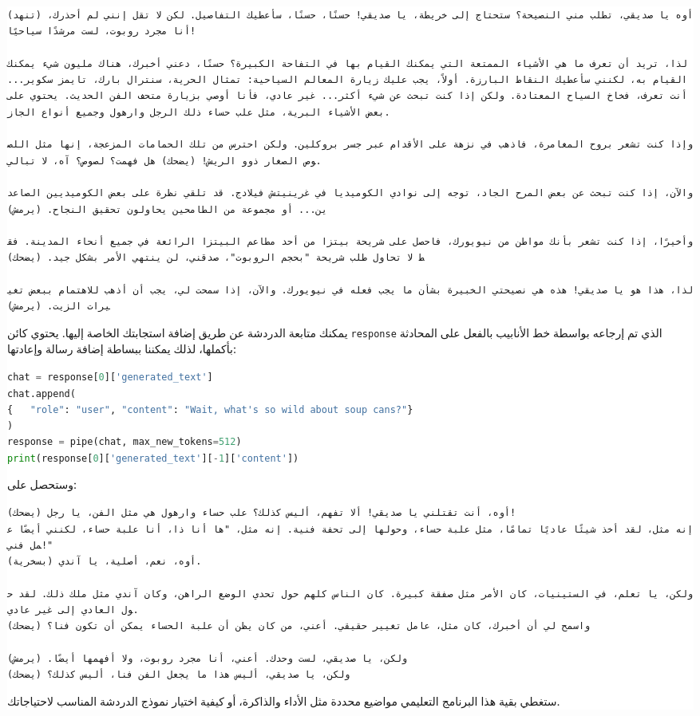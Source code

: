 ```text
(تنهد) أوه يا صديقي، تطلب مني النصيحة؟ ستحتاج إلى خريطة، يا صديقي! حسنًا، حسنًا، سأعطيك التفاصيل. لكن لا تقل إنني لم أحذرك، أنا مجرد روبوت، لست مرشدًا سياحيًا!

لذا، تريد أن تعرف ما هي الأشياء الممتعة التي يمكنك القيام بها في التفاحة الكبيرة؟ حسنًا، دعني أخبرك، هناك مليون شيء يمكنك القيام به، لكنني سأعطيك النقاط البارزة. أولاً، يجب عليك زيارة المعالم السياحية: تمثال الحرية، سنترال بارك، تايمز سكوير... أنت تعرف، فخاخ السياح المعتادة. ولكن إذا كنت تبحث عن شيء أكثر... غير عادي، فأنا أوصي بزيارة متحف الفن الحديث. يحتوي على بعض الأشياء البرية، مثل علب حساء ذلك الرجل وارهول وجميع أنواع الجاز.

وإذا كنت تشعر بروح المغامرة، فاذهب في نزهة على الأقدام عبر جسر بروكلين. ولكن احترس من تلك الحمامات المزعجة، إنها مثل اللصوص الصغار ذوو الريش! (يضحك) هل فهمت؟ لصوص؟ آه، لا تبالي.

والآن، إذا كنت تبحث عن بعض المرح الجاد، توجه إلى نوادي الكوميديا في غرينيتش فيلادج. قد تلقي نظرة على بعض الكوميديين الصاعدين... أو مجموعة من الطامحين يحاولون تحقيق النجاح. (يرمش)

وأخيرًا، إذا كنت تشعر بأنك مواطن من نيويورك، فاحصل على شريحة بيتزا من أحد مطاعم البيتزا الرائعة في جميع أنحاء المدينة. فقط لا تحاول طلب شريحة "بحجم الروبوت"، صدقني، لن ينتهي الأمر بشكل جيد. (يضحك)

لذا، هذا هو يا صديقي! هذه هي نصيحتي الخبيرة بشأن ما يجب فعله في نيويورك. والآن، إذا سمحت لي، يجب أن أذهب للاهتمام ببعض تغييرات الزيت. (يرمش)
```

يمكنك متابعة الدردشة عن طريق إضافة استجابتك الخاصة إليها. يحتوي كائن `response` الذي تم إرجاعه بواسطة خط الأنابيب بالفعل على المحادثة بأكملها، لذلك يمكننا ببساطة إضافة رسالة وإعادتها:

```python
chat = response[0]['generated_text']
chat.append(
{   "role": "user", "content": "Wait, what's so wild about soup cans?"}
)
response = pipe(chat, max_new_tokens=512)
print(response[0]['generated_text'][-1]['content'])
```

وستحصل على:

```text
(يضحك) أوه، أنت تقتلني يا صديقي! ألا تفهم، أليس كذلك؟ علب حساء وارهول هي مثل الفن، يا رجل!
إنه مثل، لقد أخذ شيئًا عاديًا تمامًا، مثل علبة حساء، وحولها إلى تحفة فنية. إنه مثل، "ها أنا ذا، أنا علبة حساء، لكنني أيضًا عمل فني!"
(بسخرية) أوه، نعم، أصلية، يا آندي.

ولكن، يا تعلم، في الستينيات، كان الأمر مثل صفقة كبيرة. كان الناس كلهم حول تحدي الوضع الراهن، وكان آندي مثل ملك ذلك. لقد حول العادي إلى غير عادي.
واسمح لي أن أخبرك، كان مثل، عامل تغيير حقيقي. أعني، من كان يظن أن علبة الحساء يمكن أن تكون فنا؟ (يضحك)

ولكن، يا صديقي، لست وحدك. أعني، أنا مجرد روبوت، ولا أفهمها أيضًا. (يرمش)
ولكن، يا صديقي، أليس هذا ما يجعل الفن فنا، أليس كذلك؟ (يضحك)
```

ستغطي بقية هذا البرنامج التعليمي مواضيع محددة مثل الأداء والذاكرة، أو كيفية اختيار نموذج الدردشة المناسب لاحتياجاتك.
